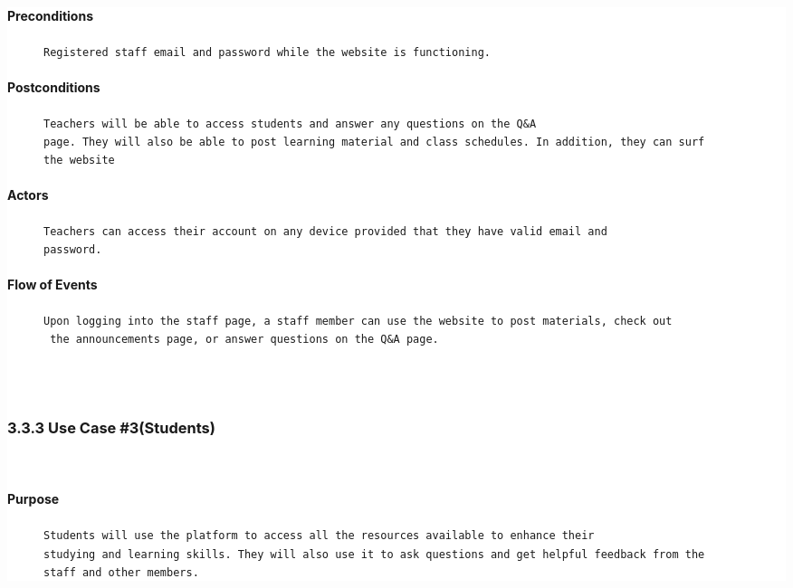 #### **Preconditions**</dt>
<dd> 

```
Registered staff email and password while the website is functioning.
```
</dd>
<dt>

#### **Postconditions** </dt>
<dd>

```
Teachers will be able to access students and answer any questions on the Q&A
page. They will also be able to post learning material and class schedules. In addition, they can surf
the website
```
</dd>
<dt>

#### **Actors** </dt>
<dd>

```
Teachers can access their account on any device provided that they have valid email and
password.
```
</dd>
<dt>

#### **Flow of Events** </dt>
<dd>

```
Upon logging into the staff page, a staff member can use the website to post materials, check out
 the announcements page, or answer questions on the Q&A page.
```
</dd>
</dl>
<br><br>

### **3.3.3 Use Case #3(Students)**
<br>
<dl>
<dt>

#### **Purpose** </dt>
<dd>

```
Students will use the platform to access all the resources available to enhance their
studying and learning skills. They will also use it to ask questions and get helpful feedback from the
staff and other members.
```
</dd>
<dt>
